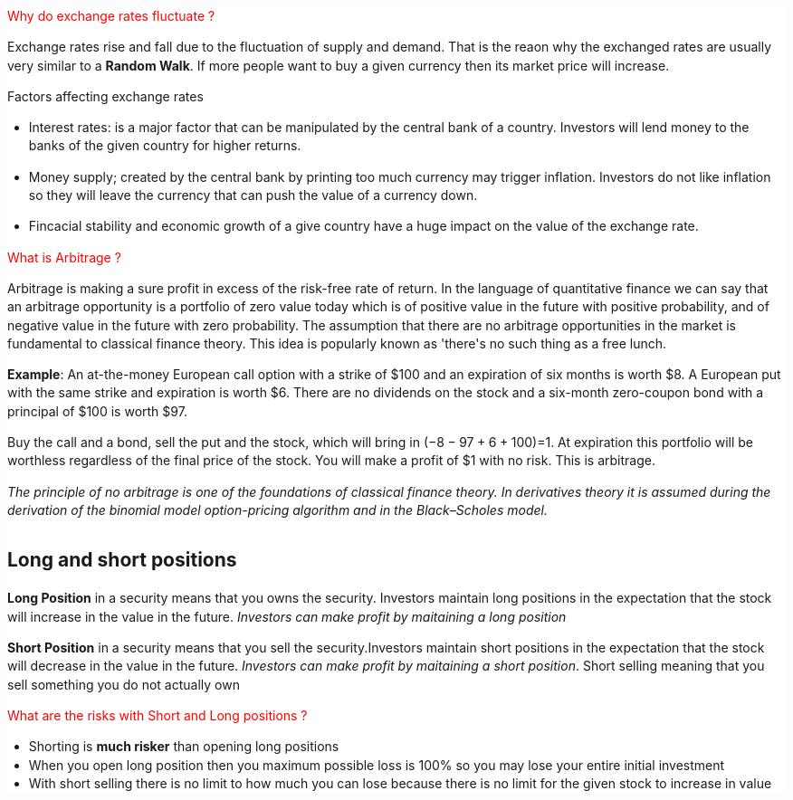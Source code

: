  <span style="color:red">Why do exchange rates fluctuate ?</span>
 
 Exchange rates rise and fall due to the fluctuation of supply and demand. That is the reaon why the exchanged rates are usually very similar to a **Random Walk**. If more people want to buy a given currency then its market price will increase.

 Factors affecting exchange rates 
 - Interest rates: is a major factor that can be manipulated by the central bank of a country. Investors will lend money to the banks of the given country for higher returns.

- Money supply; created by the central bank by printing too much currency may trigger inflation. Investors do not like inflation so they will leave the currency that can push the value of a currency down.

- Fincacial stability and economic growth of a give country have a huge impact on the value of the exchange rate.
  
  
<span style="color:red">What is Arbitrage ?</span>

Arbitrage is making a sure profit in excess of the risk-free rate of return. In the language of quantitative finance we can say that an arbitrage opportunity is a portfolio of zero value today which is of positive value in the future with positive probability, and of negative value in the future with zero probability.
The assumption that there are no arbitrage opportunities in the market is fundamental to classical finance theory. This idea is popularly known as 'there's no such thing as a free lunch.

**Example**: An at-the-money European call option with a strike of $100 and an expiration of six months is worth $8. A European put with the same strike and expiration is worth $6. There are no dividends on the stock and a six-month zero-coupon bond with a principal of $100 is worth $97.

Buy the call and a bond, sell the put and the stock, which will bring in $(−8−97+6+100)=$1. At expiration this portfolio will be worthless regardless of the final price of the stock. You will make a profit of $1 with no risk. This is arbitrage. 

*The principle of no arbitrage is one of the foundations of classical finance theory. In derivatives theory it is assumed during the derivation of the binomial model option-pricing algorithm and in the Black–Scholes model.*

## Long and short positions

**Long Position** in a security means that you owns the security. Investors maintain long positions in the expectation that the stock will increase in the value in the future. *Investors can make profit by maitaining a long position*

**Short Position** in a security means that you sell the security.Investors maintain short positions in the expectation that the stock will decrease in the value in the future. *Investors can make profit by maitaining a short position*. Short selling meaning that you sell something you do not actually own

 <span style="color:red"> What are the risks with Short and Long positions ?</span>
 - Shorting is **much risker** than opening long positions
 - When you open long position then you maximum possible loss is 100% so you may lose your entire initial investment
 - With short selling there is no limit to how much you can lose because there is no limit for the given stock to increase in value
